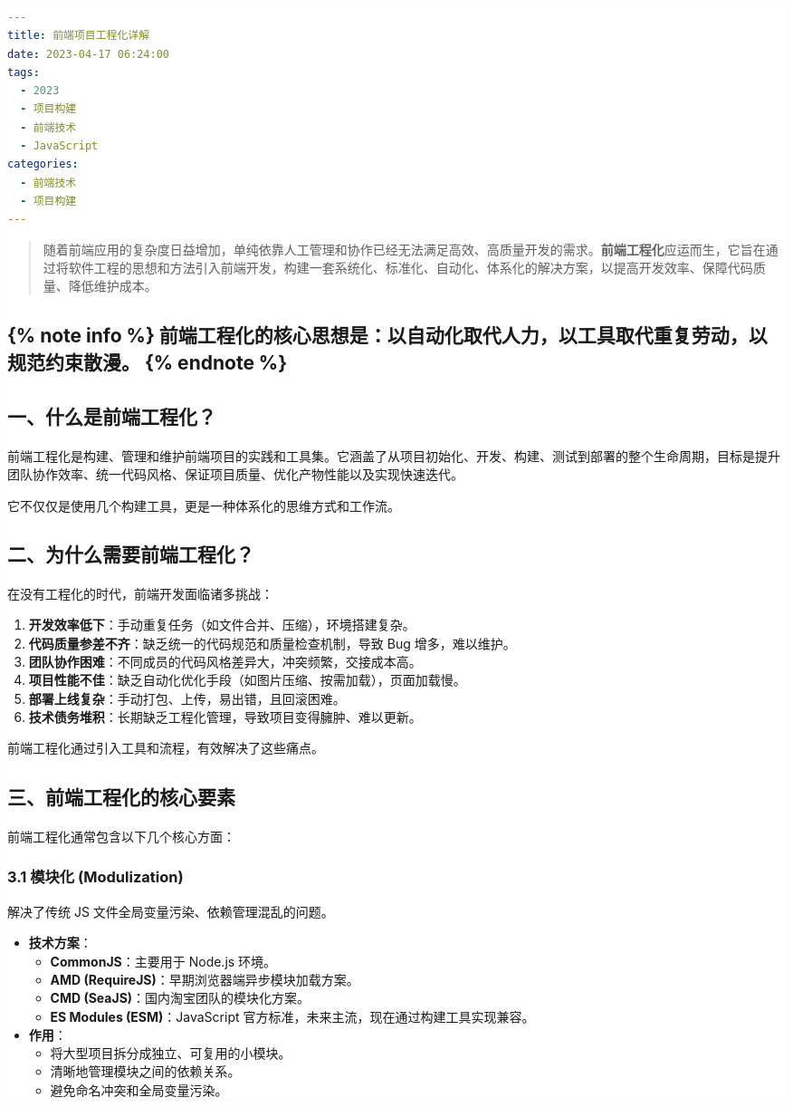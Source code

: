 ```yaml
---
title: 前端项目工程化详解
date: 2023-04-17 06:24:00
tags:
  - 2023
  - 项目构建
  - 前端技术
  - JavaScript
categories:
  - 前端技术
  - 项目构建
---
```


> 随着前端应用的复杂度日益增加，单纯依靠人工管理和协作已经无法满足高效、高质量开发的需求。**前端工程化**应运而生，它旨在通过将软件工程的思想和方法引入前端开发，构建一套系统化、标准化、自动化、体系化的解决方案，以提高开发效率、保障代码质量、降低维护成本。

{% note info %}
前端工程化的核心思想是：**以自动化取代人力，以工具取代重复劳动，以规范约束散漫。**
{% endnote %}
------

## 一、什么是前端工程化？

前端工程化是构建、管理和维护前端项目的实践和工具集。它涵盖了从项目初始化、开发、构建、测试到部署的整个生命周期，目标是提升团队协作效率、统一代码风格、保证项目质量、优化产物性能以及实现快速迭代。

它不仅仅是使用几个构建工具，更是一种体系化的思维方式和工作流。

## 二、为什么需要前端工程化？

在没有工程化的时代，前端开发面临诸多挑战：

1.  **开发效率低下**：手动重复任务（如文件合并、压缩），环境搭建复杂。
2.  **代码质量参差不齐**：缺乏统一的代码规范和质量检查机制，导致 Bug 增多，难以维护。
3.  **团队协作困难**：不同成员的代码风格差异大，冲突频繁，交接成本高。
4.  **项目性能不佳**：缺乏自动化优化手段（如图片压缩、按需加载），页面加载慢。
5.  **部署上线复杂**：手动打包、上传，易出错，且回滚困难。
6.  **技术债务堆积**：长期缺乏工程化管理，导致项目变得臃肿、难以更新。

前端工程化通过引入工具和流程，有效解决了这些痛点。

## 三、前端工程化的核心要素

前端工程化通常包含以下几个核心方面：

### 3.1 模块化 (Modulization)

解决了传统 JS 文件全局变量污染、依赖管理混乱的问题。

*   **技术方案**：
    *   **CommonJS**：主要用于 Node.js 环境。
    *   **AMD (RequireJS)**：早期浏览器端异步模块加载方案。
    *   **CMD (SeaJS)**：国内淘宝团队的模块化方案。
    *   **ES Modules (ESM)**：JavaScript 官方标准，未来主流，现在通过构建工具实现兼容。
*   **作用**：
    *   将大型项目拆分成独立、可复用的小模块。
    *   清晰地管理模块之间的依赖关系。
    *   避免命名冲突和全局变量污染。

